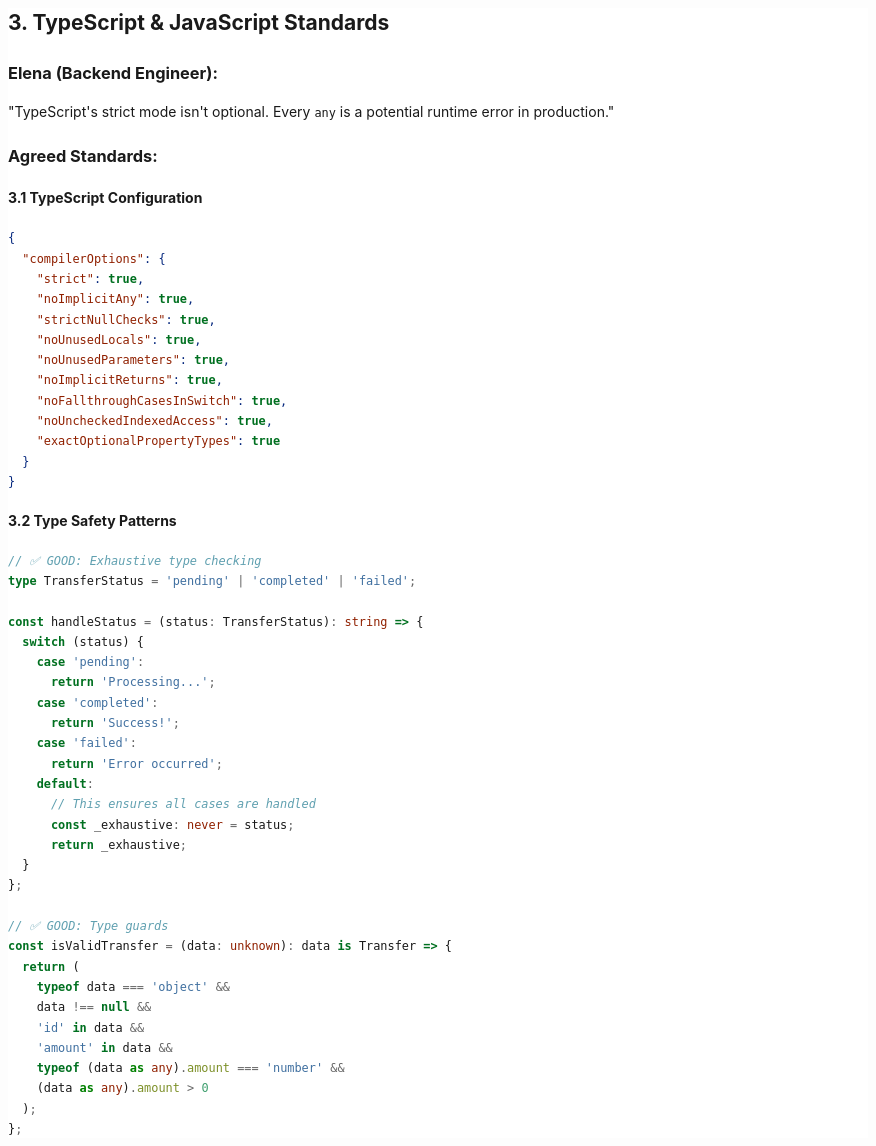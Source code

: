 
## 3. TypeScript & JavaScript Standards

### **Elena (Backend Engineer):**
"TypeScript's strict mode isn't optional. Every `any` is a potential runtime error in production."

### **Agreed Standards:**

#### 3.1 TypeScript Configuration
```json
{
  "compilerOptions": {
    "strict": true,
    "noImplicitAny": true,
    "strictNullChecks": true,
    "noUnusedLocals": true,
    "noUnusedParameters": true,
    "noImplicitReturns": true,
    "noFallthroughCasesInSwitch": true,
    "noUncheckedIndexedAccess": true,
    "exactOptionalPropertyTypes": true
  }
}
```

#### 3.2 Type Safety Patterns
```typescript
// ✅ GOOD: Exhaustive type checking
type TransferStatus = 'pending' | 'completed' | 'failed';

const handleStatus = (status: TransferStatus): string => {
  switch (status) {
    case 'pending':
      return 'Processing...';
    case 'completed':
      return 'Success!';
    case 'failed':
      return 'Error occurred';
    default:
      // This ensures all cases are handled
      const _exhaustive: never = status;
      return _exhaustive;
  }
};

// ✅ GOOD: Type guards
const isValidTransfer = (data: unknown): data is Transfer => {
  return (
    typeof data === 'object' &&
    data !== null &&
    'id' in data &&
    'amount' in data &&
    typeof (data as any).amount === 'number' &&
    (data as any).amount > 0
  );
};
```
